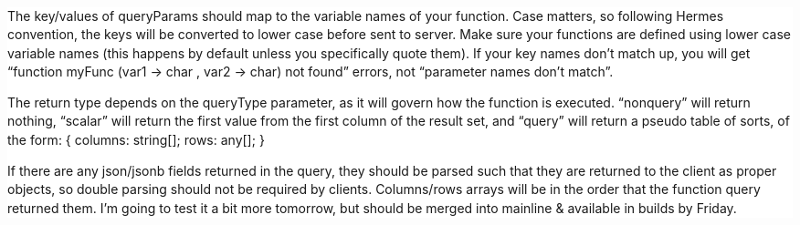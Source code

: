 The key/values of queryParams should map to the variable names of your function. Case matters, so following Hermes convention, the keys will be converted to lower case before sent to server. Make sure your functions are defined using lower case variable names (this happens by default unless you specifically quote them). If your key names don’t match up, you will get “function myFunc (var1 -> char , var2 -> char) not found” errors, not “parameter names don’t match”.

The return type depends on the queryType parameter, as it will govern how the function is executed. “nonquery” will return nothing, “scalar” will return the first value from the first column of the result set, and “query” will return a pseudo table of sorts, of the form:
{
    columns: string[];
    rows: any[];
}

If there are any json/jsonb fields returned in the query, they should be parsed such that they are returned to the client as proper objects, so double parsing should not be required by clients. Columns/rows arrays will be in the order that the function query returned them.
I’m going to test it a bit more tomorrow, but should be merged into mainline & available in builds by Friday.        
